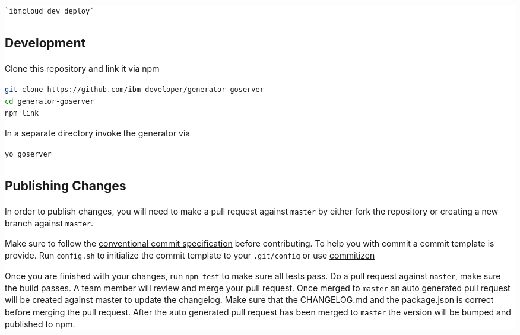     `ibmcloud dev deploy`


## Development

Clone this repository and link it via npm

```bash
git clone https://github.com/ibm-developer/generator-goserver
cd generator-goserver
npm link
```

In a separate directory invoke the generator via

```bash
yo goserver
```

## Publishing Changes

In order to publish changes, you will need to make a pull request against `master` by either fork the repository or creating a new branch against `master`.

Make sure to follow the [conventional commit specification](https://conventionalcommits.org/) before contributing. To help you with commit a commit template is provide. Run `config.sh` to initialize the commit template to your `.git/config` or use [commitizen](https://www.npmjs.com/package/commitizen)

Once you are finished with your changes, run `npm test` to make sure all tests pass. Do a pull request against `master`, make sure the build passes. A team member will review and merge your pull request.
Once merged to `master` an auto generated pull request will be created against master to update the changelog. Make sure that the CHANGELOG.md and the package.json is correct before merging the pull request. After the auto generated pull request has been merged to `master` the version will be bumped and published to npm.
